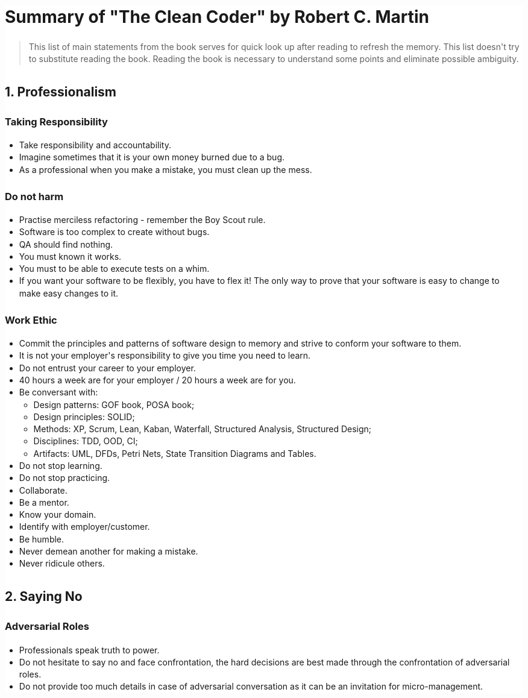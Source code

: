 # Summary of "The Clean Coder" by Robert C. Martin 

> This list of main statements from the book serves for quick look up after reading to refresh the memory. 
This list doesn't try to substitute reading the book.
Reading the book is necessary to understand some points and eliminate possible ambiguity.

## 1. Professionalism
    
### Taking Responsibility
- Take responsibility and accountability.
- Imagine sometimes that it is your own money burned due to a bug.
- As a professional when you make a mistake, you must clean up the mess.

### Do not harm
- Practise merciless refactoring - remember the Boy Scout rule.
- Software is too complex to create without bugs.
- QA should find nothing.
- You must known it works.
- You must to be able to execute tests on a whim.
- If you want your software to be flexibly, you have to flex it! 
The only way to prove that your software is easy to change to make easy changes to it.

### Work Ethic
- Commit the principles and patterns of software design to memory and strive to conform your software to them.
- It is not your employer's responsibility to give you time you need to learn.
- Do not entrust your career to your employer.
- 40 hours a week are for your employer / 20 hours a week are for you.
- Be conversant with:
    - Design patterns: GOF book, POSA book;
    - Design principles: SOLID;
    - Methods: XP, Scrum, Lean, Kaban, Waterfall, Structured Analysis, Structured Design;
    - Disciplines: TDD, OOD, CI;
    - Artifacts: UML, DFDs, Petri Nets, State Transition Diagrams and Tables.
- Do not stop learning.
- Do not stop practicing.
- Collaborate.
- Be a mentor.
- Know your domain.
- Identify with employer/customer.
- Be humble.
- Never demean another for making a mistake.
- Never ridicule others.

## 2. Saying No
    
### Adversarial Roles
- Professionals speak truth to power.
- Do not hesitate to say no and face confrontation, 
the hard decisions are best made through the confrontation of adversarial roles.
- Do not provide too much details in case of adversarial conversation as it can be an invitation for micro-management.
